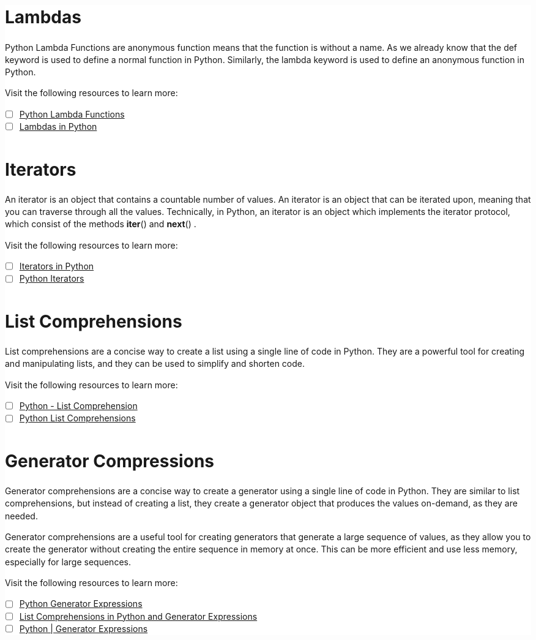 # Lambdas

Python Lambda Functions are anonymous function means that the function is without a name. As we already know that the def keyword is used to define a normal function in Python. Similarly, the lambda keyword is used to define an anonymous function in Python.

Visit the following resources to learn more:

- [ ] [Python Lambda Functions](https://www.geeksforgeeks.org/python-lambda-anonymous-functions-filter-map-reduce/)
- [ ] [Lambdas in Python](https://www.w3schools.com/python/python_lambda.asp)

# Iterators

An iterator is an object that contains a countable number of values. An iterator is an object that can be iterated upon, meaning that you can traverse through all the values. Technically, in Python, an iterator is an object which implements the iterator protocol, which consist of the methods **iter**() and **next**() .

Visit the following resources to learn more:

- [ ] [Iterators in Python](https://www.w3schools.com/python/python_iterators.asp)
- [ ] [Python Iterators](https://www.geeksforgeeks.org/iterators-in-python/)

# List Comprehensions

List comprehensions are a concise way to create a list using a single line of code in Python. They are a powerful tool for creating and manipulating lists, and they can be used to simplify and shorten code.

Visit the following resources to learn more:

- [ ] [Python - List Comprehension](https://www.w3schools.com/python/python_lists_comprehension.asp)
- [ ] [Python List Comprehensions](https://docs.python.org/3/tutorial/datastructures.html#list-comprehensions)

# Generator Compressions

Generator comprehensions are a concise way to create a generator using a single line of code in Python. They are similar to list comprehensions, but instead of creating a list, they create a generator object that produces the values on-demand, as they are needed.

Generator comprehensions are a useful tool for creating generators that generate a large sequence of values, as they allow you to create the generator without creating the entire sequence in memory at once. This can be more efficient and use less memory, especially for large sequences.

Visit the following resources to learn more:

- [ ] [Python Generator Expressions](https://www.pythontutorial.net/advanced-python/python-generator-expressions/)
- [ ] [List Comprehensions in Python and Generator Expressions](https://djangostars.com/blog/list-comprehensions-and-generator-expressions/)
- [ ] [Python | Generator Expressions](https://www.geeksforgeeks.org/generator-expressions/)
